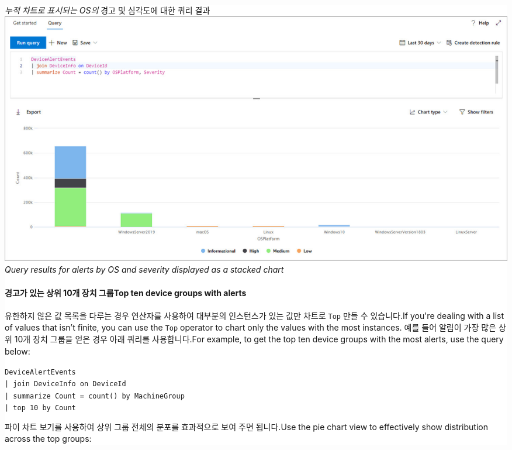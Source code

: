  *누적 차트로 표시되는 OS의* 경고 및 심각도에 대한 쿼리 결과</span><span class="sxs-lookup"><span data-stu-id="1f11b-153">![Image of advanced hunting query results displayed as a stacked chart](images/advanced-hunting-stacked-chart.jpg)
*Query results for alerts by OS and severity displayed as a stacked chart*</span></span>

#### <a name="top-ten-device-groups-with-alerts"></a><span data-ttu-id="1f11b-154">경고가 있는 상위 10개 장치 그룹</span><span class="sxs-lookup"><span data-stu-id="1f11b-154">Top ten device groups with alerts</span></span>
<span data-ttu-id="1f11b-155">유한하지 않은 값 목록을 다루는 경우 연산자를 사용하여 대부분의 인스턴스가 있는 값만 차트로 `Top` 만들 수 있습니다.</span><span class="sxs-lookup"><span data-stu-id="1f11b-155">If you're dealing with a list of values that isn’t finite, you can use the `Top` operator to chart only the values with the most instances.</span></span> <span data-ttu-id="1f11b-156">예를 들어 알림이 가장 많은 상위 10개 장치 그룹을 얻은 경우 아래 쿼리를 사용합니다.</span><span class="sxs-lookup"><span data-stu-id="1f11b-156">For example, to get the top ten device groups with the most alerts, use the query below:</span></span>

```kusto
DeviceAlertEvents
| join DeviceInfo on DeviceId
| summarize Count = count() by MachineGroup
| top 10 by Count
```
<span data-ttu-id="1f11b-157">파이 차트 보기를 사용하여 상위 그룹 전체의 분포를 효과적으로 보여 주면 됩니다.</span><span class="sxs-lookup"><span data-stu-id="1f11b-157">Use the pie chart view to effectively show distribution across the top groups:</span></span>
